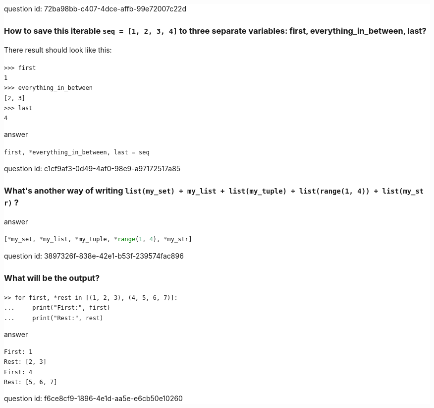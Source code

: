 question id: 72ba98bb-c407-4dce-affb-99e72007c22d


### How to save this iterable `seq = [1, 2, 3, 4]` to three separate variables: first, everything_in_between, last?
There result should look like this:
 ```
>>> first
1
>>> everything_in_between
[2, 3]
>>> last
4
```

answer
```python
first, *everything_in_between, last = seq
```

question id: c1cf9af3-0d49-4af0-98e9-a97172517a85


### What's another way of writing `list(my_set) + my_list + list(my_tuple) + list(range(1, 4)) + list(my_str)` ?

answer
```python
[*my_set, *my_list, *my_tuple, *range(1, 4), *my_str]
```

question id: 3897326f-838e-42e1-b53f-239574fac896


### What will be the output? 

```
>> for first, *rest in [(1, 2, 3), (4, 5, 6, 7)]:
...     print("First:", first)
...     print("Rest:", rest)
```

answer

```
First: 1
Rest: [2, 3]
First: 4
Rest: [5, 6, 7]
```

question id: f6ce8cf9-1896-4e1d-aa5e-e6cb50e10260